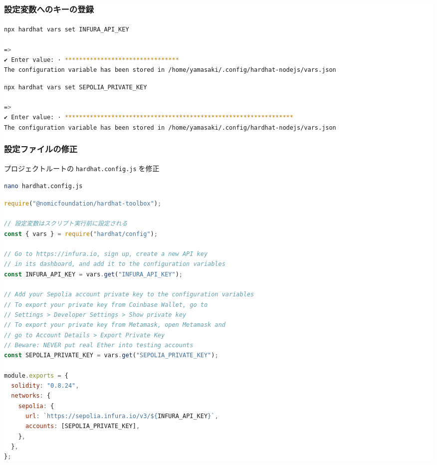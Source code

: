 
### 設定変数へのキーの登録

```bash
npx hardhat vars set INFURA_API_KEY

=>
✔ Enter value: · ********************************
The configuration variable has been stored in /home/yamasaki/.config/hardhat-nodejs/vars.json
```

```bash
npx hardhat vars set SEPOLIA_PRIVATE_KEY

=>
✔ Enter value: · ****************************************************************
The configuration variable has been stored in /home/yamasaki/.config/hardhat-nodejs/vars.json

```

### 設定ファイルの修正

プロジェクトルートの `hardhat.config.js` を修正


```bash
nano hardhat.config.js
```

```js
require("@nomicfoundation/hardhat-toolbox");

// 設定変数はスクリプト実行前に設定される
const { vars } = require("hardhat/config");

// Go to https://infura.io, sign up, create a new API key
// in its dashboard, and add it to the configuration variables
const INFURA_API_KEY = vars.get("INFURA_API_KEY");

// Add your Sepolia account private key to the configuration variables
// To export your private key from Coinbase Wallet, go to
// Settings > Developer Settings > Show private key
// To export your private key from Metamask, open Metamask and
// go to Account Details > Export Private Key
// Beware: NEVER put real Ether into testing accounts
const SEPOLIA_PRIVATE_KEY = vars.get("SEPOLIA_PRIVATE_KEY");

module.exports = {
  solidity: "0.8.24",
  networks: {
    sepolia: {
      url: `https://sepolia.infura.io/v3/${INFURA_API_KEY}`,
      accounts: [SEPOLIA_PRIVATE_KEY],
    },
  },
};
```

